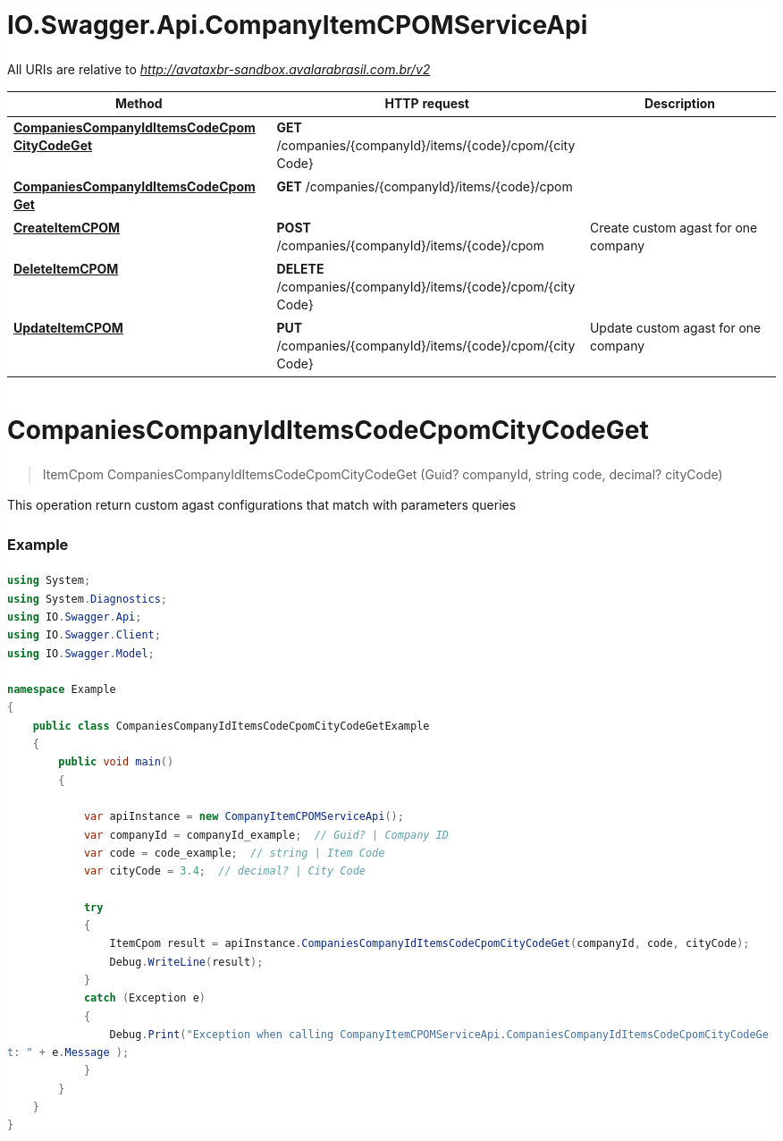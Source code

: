 # IO.Swagger.Api.CompanyItemCPOMServiceApi

All URIs are relative to *http://avataxbr-sandbox.avalarabrasil.com.br/v2*

Method | HTTP request | Description
------------- | ------------- | -------------
[**CompaniesCompanyIdItemsCodeCpomCityCodeGet**](CompanyItemCPOMServiceApi.md#companiescompanyiditemscodecpomcitycodeget) | **GET** /companies/{companyId}/items/{code}/cpom/{cityCode} | 
[**CompaniesCompanyIdItemsCodeCpomGet**](CompanyItemCPOMServiceApi.md#companiescompanyiditemscodecpomget) | **GET** /companies/{companyId}/items/{code}/cpom | 
[**CreateItemCPOM**](CompanyItemCPOMServiceApi.md#createitemcpom) | **POST** /companies/{companyId}/items/{code}/cpom | Create custom agast for one company
[**DeleteItemCPOM**](CompanyItemCPOMServiceApi.md#deleteitemcpom) | **DELETE** /companies/{companyId}/items/{code}/cpom/{cityCode} | 
[**UpdateItemCPOM**](CompanyItemCPOMServiceApi.md#updateitemcpom) | **PUT** /companies/{companyId}/items/{code}/cpom/{cityCode} | Update custom agast for one company


<a name="companiescompanyiditemscodecpomcitycodeget"></a>
# **CompaniesCompanyIdItemsCodeCpomCityCodeGet**
> ItemCpom CompaniesCompanyIdItemsCodeCpomCityCodeGet (Guid? companyId, string code, decimal? cityCode)



This operation return custom agast configurations that match with parameters queries 

### Example
```csharp
using System;
using System.Diagnostics;
using IO.Swagger.Api;
using IO.Swagger.Client;
using IO.Swagger.Model;

namespace Example
{
    public class CompaniesCompanyIdItemsCodeCpomCityCodeGetExample
    {
        public void main()
        {
            
            var apiInstance = new CompanyItemCPOMServiceApi();
            var companyId = companyId_example;  // Guid? | Company ID
            var code = code_example;  // string | Item Code
            var cityCode = 3.4;  // decimal? | City Code

            try
            {
                ItemCpom result = apiInstance.CompaniesCompanyIdItemsCodeCpomCityCodeGet(companyId, code, cityCode);
                Debug.WriteLine(result);
            }
            catch (Exception e)
            {
                Debug.Print("Exception when calling CompanyItemCPOMServiceApi.CompaniesCompanyIdItemsCodeCpomCityCodeGet: " + e.Message );
            }
        }
    }
}
```
